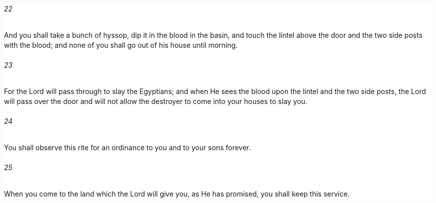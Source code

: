 



###### 22 






And you shall take a bunch of hyssop, dip it in the blood in the basin, and touch the lintel above the door and the two side posts with the blood; and none of you shall go out of his house until morning. 













###### 23 






For the Lord will pass through to slay the Egyptians; and when He sees the blood upon the lintel and the two side posts, the Lord will pass over the door and will not allow the destroyer to come into your houses to slay you. 













###### 24 






You shall observe this rite for an ordinance to you and to your sons forever. 













###### 25 






When you come to the land which the Lord will give you, as He has promised, you shall keep this service. 
